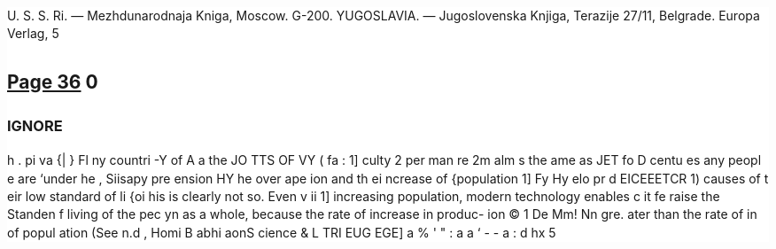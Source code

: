 U. S. S. Ri. — Mezhdunarodnaja Kniga, 
Moscow. G-200. 
YUGOSLAVIA. — Jugoslovenska Knjiga, 
Terazije 27/11, Belgrade. 
Europa Verlag, 5

## [Page 36](https://demo.humlab.umu.se/courier/064933engo.pdf#page=36) 0

### IGNORE

  h . pi va {| } Fl ny countri -Y of A a the JO TTS OF VY ( fa : 1] culty 2 per man re 2m alm s the ame as JET fo D centu es any 
peopl e are ‘under he , Siisapy pre ension HY he over ape ion and th ei ncrease of {population 1] Fy Hy elo pr d 
EICEEETCR 1) causes of t eir low standard of li {oi his is clearly not so. Even v ii 1] increasing population, modern 
technology enables c it fe raise the Standen f living of the pec yn as a whole, because the rate of increase in produc- 
ion © 1 De Mm! Nn gre. ater than the rate of in of popul ation (See n.d , Homi B abhi aonS cience & L TRI EUG EGE] 
a % ' " : a a ‘ - - a : d hx 5